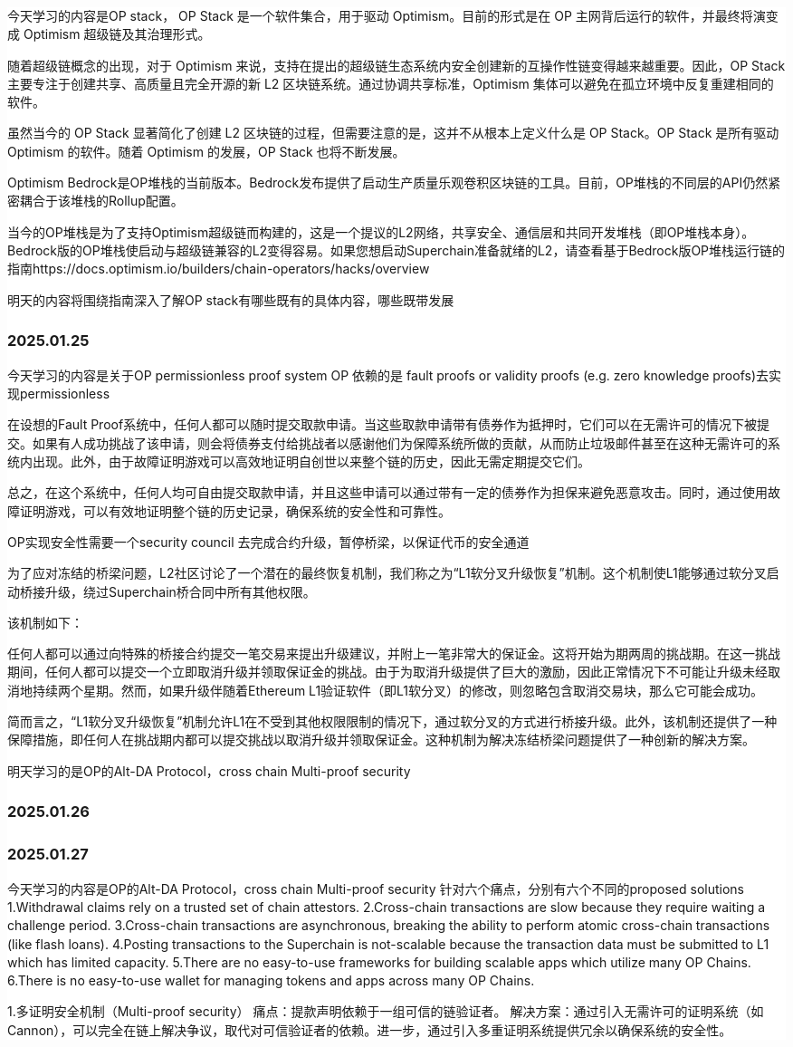 今天学习的内容是OP stack， OP Stack 是一个软件集合，用于驱动 Optimism。目前的形式是在 OP 主网背后运行的软件，并最终将演变成 Optimism 超级链及其治理形式。

随着超级链概念的出现，对于 Optimism 来说，支持在提出的超级链生态系统内安全创建新的互操作性链变得越来越重要。因此，OP Stack 主要专注于创建共享、高质量且完全开源的新 L2 区块链系统。通过协调共享标准，Optimism 集体可以避免在孤立环境中反复重建相同的软件。

虽然当今的 OP Stack 显著简化了创建 L2 区块链的过程，但需要注意的是，这并不从根本上定义什么是 OP Stack。OP Stack 是所有驱动 Optimism 的软件。随着 Optimism 的发展，OP Stack 也将不断发展。

Optimism Bedrock是OP堆栈的当前版本。Bedrock发布提供了启动生产质量乐观卷积区块链的工具。目前，OP堆栈的不同层的API仍然紧密耦合于该堆栈的Rollup配置。

当今的OP堆栈是为了支持Optimism超级链而构建的，这是一个提议的L2网络，共享安全、通信层和共同开发堆栈（即OP堆栈本身）。Bedrock版的OP堆栈使启动与超级链兼容的L2变得容易。如果您想启动Superchain准备就绪的L2，请查看基于Bedrock版OP堆栈运行链的指南https://docs.optimism.io/builders/chain-operators/hacks/overview

明天的内容将围绕指南深入了解OP stack有哪些既有的具体内容，哪些既带发展

### 2025.01.25

今天学习的内容是关于OP permissionless proof system
OP 依赖的是 fault proofs or validity proofs (e.g. zero knowledge proofs)去实现permissionless

在设想的Fault Proof系统中，任何人都可以随时提交取款申请。当这些取款申请带有债券作为抵押时，它们可以在无需许可的情况下被提交。如果有人成功挑战了该申请，则会将债券支付给挑战者以感谢他们为保障系统所做的贡献，从而防止垃圾邮件甚至在这种无需许可的系统内出现。此外，由于故障证明游戏可以高效地证明自创世以来整个链的历史，因此无需定期提交它们。

总之，在这个系统中，任何人均可自由提交取款申请，并且这些申请可以通过带有一定的债券作为担保来避免恶意攻击。同时，通过使用故障证明游戏，可以有效地证明整个链的历史记录，确保系统的安全性和可靠性。

OP实现安全性需要一个security council 去完成合约升级，暂停桥梁，以保证代币的安全通道

为了应对冻结的桥梁问题，L2社区讨论了一个潜在的最终恢复机制，我们称之为“L1软分叉升级恢复”机制。这个机制使L1能够通过软分叉启动桥接升级，绕过Superchain桥合同中所有其他权限。

该机制如下：

任何人都可以通过向特殊的桥接合约提交一笔交易来提出升级建议，并附上一笔非常大的保证金。这将开始为期两周的挑战期。在这一挑战期间，任何人都可以提交一个立即取消升级并领取保证金的挑战。由于为取消升级提供了巨大的激励，因此正常情况下不可能让升级未经取消地持续两个星期。然而，如果升级伴随着Ethereum L1验证软件（即L1软分叉）的修改，则忽略包含取消交易块，那么它可能会成功。

简而言之，“L1软分叉升级恢复”机制允许L1在不受到其他权限限制的情况下，通过软分叉的方式进行桥接升级。此外，该机制还提供了一种保障措施，即任何人在挑战期内都可以提交挑战以取消升级并领取保证金。这种机制为解决冻结桥梁问题提供了一种创新的解决方案。

明天学习的是OP的Alt-DA Protocol，cross chain Multi-proof security

### 2025.01.26

### 2025.01.27

今天学习的内容是OP的Alt-DA Protocol，cross chain Multi-proof security
针对六个痛点，分别有六个不同的proposed solutions
1.Withdrawal claims rely on a trusted set of chain attestors.
2.Cross-chain transactions are slow because they require waiting a challenge period.
3.Cross-chain transactions are asynchronous, breaking the ability to perform atomic cross-chain transactions (like flash loans).
4.Posting transactions to the Superchain is not-scalable because the transaction data must be submitted to L1 which has limited capacity.
5.There are no easy-to-use frameworks for building scalable apps which utilize many OP Chains.
6.There is no easy-to-use wallet for managing tokens and apps across many OP Chains.

1.多证明安全机制（Multi-proof security）
痛点：提款声明依赖于一组可信的链验证者。
解决方案：通过引入无需许可的证明系统（如Cannon），可以完全在链上解决争议，取代对可信验证者的依赖。进一步，通过引入多重证明系统提供冗余以确保系统的安全性。
